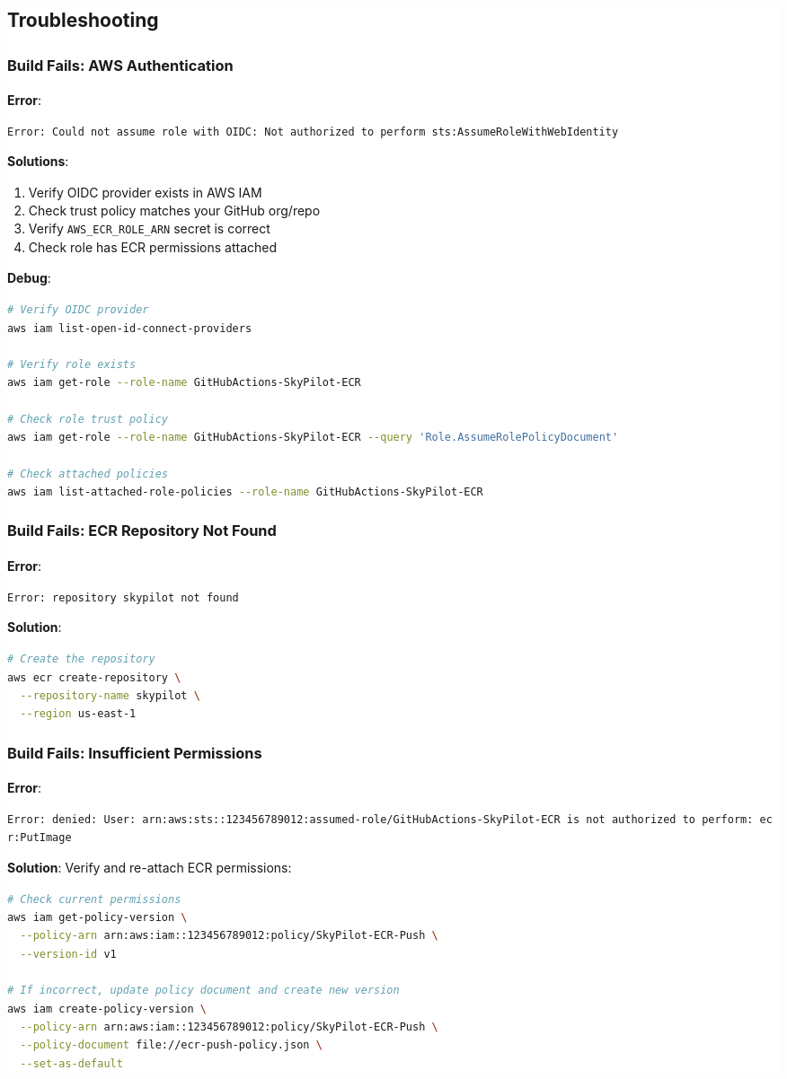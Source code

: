 
## Troubleshooting

### Build Fails: AWS Authentication

**Error**:
```
Error: Could not assume role with OIDC: Not authorized to perform sts:AssumeRoleWithWebIdentity
```

**Solutions**:
1. Verify OIDC provider exists in AWS IAM
2. Check trust policy matches your GitHub org/repo
3. Verify `AWS_ECR_ROLE_ARN` secret is correct
4. Check role has ECR permissions attached

**Debug**:
```bash
# Verify OIDC provider
aws iam list-open-id-connect-providers

# Verify role exists
aws iam get-role --role-name GitHubActions-SkyPilot-ECR

# Check role trust policy
aws iam get-role --role-name GitHubActions-SkyPilot-ECR --query 'Role.AssumeRolePolicyDocument'

# Check attached policies
aws iam list-attached-role-policies --role-name GitHubActions-SkyPilot-ECR
```

### Build Fails: ECR Repository Not Found

**Error**:
```
Error: repository skypilot not found
```

**Solution**:
```bash
# Create the repository
aws ecr create-repository \
  --repository-name skypilot \
  --region us-east-1
```

### Build Fails: Insufficient Permissions

**Error**:
```
Error: denied: User: arn:aws:sts::123456789012:assumed-role/GitHubActions-SkyPilot-ECR is not authorized to perform: ecr:PutImage
```

**Solution**:
Verify and re-attach ECR permissions:
```bash
# Check current permissions
aws iam get-policy-version \
  --policy-arn arn:aws:iam::123456789012:policy/SkyPilot-ECR-Push \
  --version-id v1

# If incorrect, update policy document and create new version
aws iam create-policy-version \
  --policy-arn arn:aws:iam::123456789012:policy/SkyPilot-ECR-Push \
  --policy-document file://ecr-push-policy.json \
  --set-as-default
```